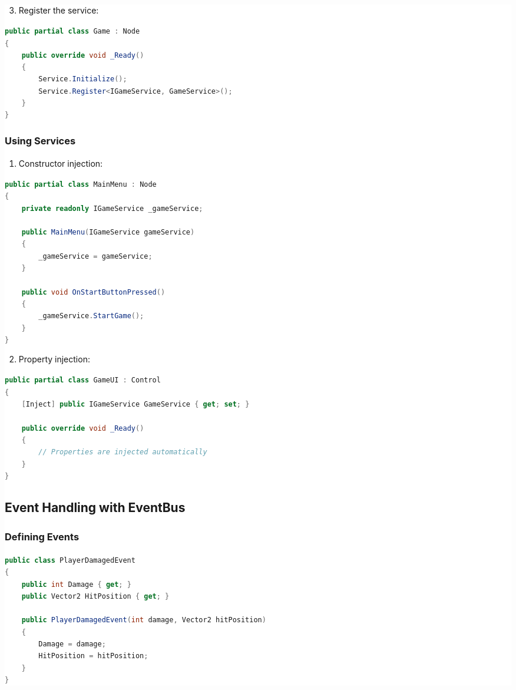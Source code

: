 3. Register the service:
```csharp
public partial class Game : Node
{
    public override void _Ready()
    {
        Service.Initialize();
        Service.Register<IGameService, GameService>();
    }
}
```

### Using Services

1. Constructor injection:
```csharp
public partial class MainMenu : Node
{
    private readonly IGameService _gameService;

    public MainMenu(IGameService gameService)
    {
        _gameService = gameService;
    }

    public void OnStartButtonPressed()
    {
        _gameService.StartGame();
    }
}
```

2. Property injection:
```csharp
public partial class GameUI : Control
{
    [Inject] public IGameService GameService { get; set; }

    public override void _Ready()
    {
        // Properties are injected automatically
    }
}
```

## Event Handling with EventBus

### Defining Events
```csharp
public class PlayerDamagedEvent
{
    public int Damage { get; }
    public Vector2 HitPosition { get; }

    public PlayerDamagedEvent(int damage, Vector2 hitPosition)
    {
        Damage = damage;
        HitPosition = hitPosition;
    }
}
```
